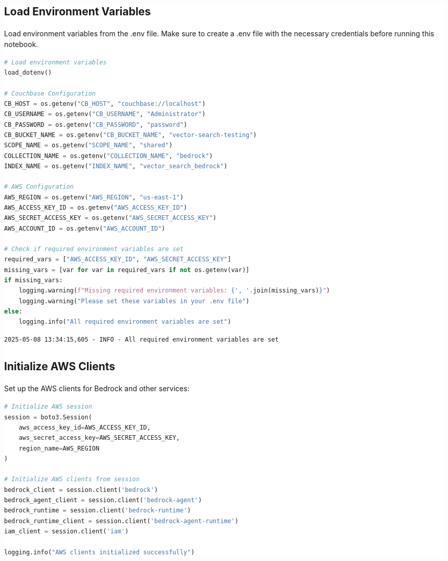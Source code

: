 ## Load Environment Variables

Load environment variables from the .env file. Make sure to create a .env file with the necessary credentials before running this notebook.


```python
# Load environment variables
load_dotenv()

# Couchbase Configuration
CB_HOST = os.getenv("CB_HOST", "couchbase://localhost")
CB_USERNAME = os.getenv("CB_USERNAME", "Administrator")
CB_PASSWORD = os.getenv("CB_PASSWORD", "password")
CB_BUCKET_NAME = os.getenv("CB_BUCKET_NAME", "vector-search-testing")
SCOPE_NAME = os.getenv("SCOPE_NAME", "shared")
COLLECTION_NAME = os.getenv("COLLECTION_NAME", "bedrock")
INDEX_NAME = os.getenv("INDEX_NAME", "vector_search_bedrock")

# AWS Configuration
AWS_REGION = os.getenv("AWS_REGION", "us-east-1")
AWS_ACCESS_KEY_ID = os.getenv("AWS_ACCESS_KEY_ID")
AWS_SECRET_ACCESS_KEY = os.getenv("AWS_SECRET_ACCESS_KEY")
AWS_ACCOUNT_ID = os.getenv("AWS_ACCOUNT_ID")

# Check if required environment variables are set
required_vars = ["AWS_ACCESS_KEY_ID", "AWS_SECRET_ACCESS_KEY"]
missing_vars = [var for var in required_vars if not os.getenv(var)]
if missing_vars:
    logging.warning(f"Missing required environment variables: {', '.join(missing_vars)}")
    logging.warning("Please set these variables in your .env file")
else:
    logging.info("All required environment variables are set")
```

    2025-05-08 13:34:15,605 - INFO - All required environment variables are set


## Initialize AWS Clients

Set up the AWS clients for Bedrock and other services:


```python
# Initialize AWS session
session = boto3.Session(
    aws_access_key_id=AWS_ACCESS_KEY_ID,
    aws_secret_access_key=AWS_SECRET_ACCESS_KEY,
    region_name=AWS_REGION
)

# Initialize AWS clients from session
bedrock_client = session.client('bedrock')
bedrock_agent_client = session.client('bedrock-agent')
bedrock_runtime = session.client('bedrock-runtime')
bedrock_runtime_client = session.client('bedrock-agent-runtime')
iam_client = session.client('iam')

logging.info("AWS clients initialized successfully")
```
